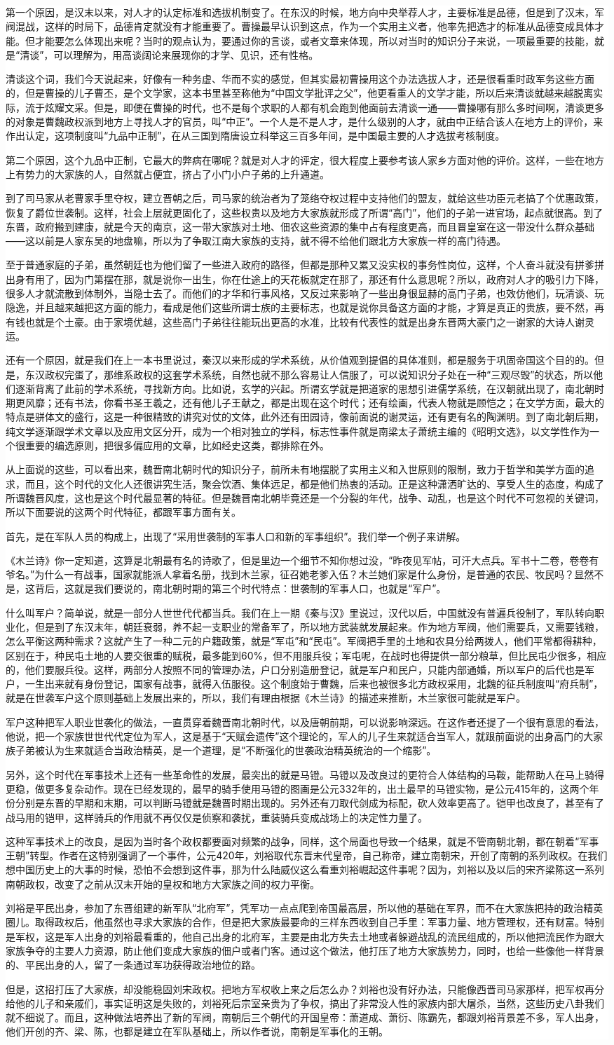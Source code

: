 第一个原因，是汉末以来，对人才的认定标准和选拔机制变了。在东汉的时候，地方向中央举荐人才，主要标准是品德，但是到了汉末，军阀混战，这样的时局下，品德肯定就没有才能重要了。曹操最早认识到这点，作为一个实用主义者，他率先把选才的标准从品德变成具体才能。但才能要怎么体现出来呢？当时的观点认为，要通过你的言谈，或者文章来体现，所以对当时的知识分子来说，一项最重要的技能，就是“清谈”，可以理解为，用高谈阔论来展现你的才学、见识，还有性格。

清谈这个词，我们今天说起来，好像有一种务虚、华而不实的感觉，但其实最初曹操用这个办法选拔人才，还是很看重时政军务这些方面的，但是曹操的儿子曹丕，是个文学家，这本书里甚至称他为“中国文学批评之父”，他更看重人的文学才能，所以后来清谈就越来越脱离实际，流于炫耀文采。但是，即便在曹操的时代，也不是每个求职的人都有机会跑到他面前去清谈一通——曹操哪有那么多时间啊，清谈更多的对象是曹魏政权派到地方上寻找人才的官员，叫“中正”。一个人是不是人才，是什么级别的人才，就由中正结合该人在地方上的评价，来作出认定，这项制度叫“九品中正制”，在从三国到隋唐设立科举这三百多年间，是中国最主要的人才选拔考核制度。

第二个原因，这个九品中正制，它最大的弊病在哪呢？就是对人才的评定，很大程度上要参考该人家乡方面对他的评价。这样，一些在地方上有势力的大家族的人，自然就占便宜，挤占了小门小户子弟的上升通道。

到了司马家从老曹家手里夺权，建立晋朝之后，司马家的统治者为了笼络夺权过程中支持他们的盟友，就给这些功臣元老搞了个优惠政策，恢复了爵位世袭制。这样，社会上层就更固化了，这些权贵以及地方大家族就形成了所谓“高门”，他们的子弟一进官场，起点就很高。到了东晋，政府搬到建康，就是今天的南京，这一带大家族对土地、佃农这些资源的集中占有程度更高，而且晋皇室在这一带没什么群众基础——这以前是人家东吴的地盘嘛，所以为了争取江南大家族的支持，就不得不给他们跟北方大家族一样的高门待遇。

至于普通家庭的子弟，虽然朝廷也为他们留了一些进入政府的路径，但都是那种又累又没实权的事务性岗位，这样，个人奋斗就没有拼爹拼出身有用了，因为门第摆在那，就是说你一出生，你在仕途上的天花板就定在那了，那还有什么意思呢？所以，政府对人才的吸引力下降，很多人才就流散到体制外，当隐士去了。而他们的才华和行事风格，又反过来影响了一些出身很显赫的高门子弟，也效仿他们，玩清谈、玩隐逸，并且越来越把这方面的能力，看成是他们这些所谓士族的主要标志，也就是说你具备这方面的才能，才算是真正的贵族，要不然，再有钱也就是个土豪。由于家境优越，这些高门子弟往往能玩出更高的水准，比较有代表性的就是出身东晋两大豪门之一谢家的大诗人谢灵运。

还有一个原因，就是我们在上一本书里说过，秦汉以来形成的学术系统，从价值观到提倡的具体准则，都是服务于巩固帝国这个目的的。但是，东汉政权完蛋了，那维系政权的这套学术系统，自然也就不那么容易让人信服了，可以说知识分子处在一种“三观尽毁”的状态，所以他们逐渐背离了此前的学术系统，寻找新方向。比如说，玄学的兴起。所谓玄学就是把道家的思想引进儒学系统，在汉朝就出现了，南北朝时期更风靡；还有书法，你看书圣王羲之，还有他儿子王献之，都是出现在这个时代；还有绘画，代表人物就是顾恺之；在文学方面，最大的特点是骈体文的盛行，这是一种很精致的讲究对仗的文体，此外还有田园诗，像前面说的谢灵运，还有更有名的陶渊明。到了南北朝后期，纯文学逐渐跟学术文章以及应用文区分开，成为一个相对独立的学科，标志性事件就是南梁太子萧统主编的《昭明文选》，以文学性作为一个很重要的编选原则，把很多偏应用的文章，比如经史这类，都排除在外。

从上面说的这些，可以看出来，魏晋南北朝时代的知识分子，前所未有地摆脱了实用主义和入世原则的限制，致力于哲学和美学方面的追求，而且，这个时代的文化人还很讲究生活，聚会饮酒、集体远足，都是他们热衷的活动。正是这种潇洒旷达的、享受人生的态度，构成了所谓魏晋风度，这也是这个时代最显著的特征。但是魏晋南北朝毕竟还是一个分裂的年代，战争、动乱，也是这个时代不可忽视的关键词，所以下面要说的这两个时代特征，都跟军事方面有关。

首先，是在军队人员的构成上，出现了“采用世袭制的军事人口和新的军事组织”。我们举一个例子来讲解。

《木兰诗》你一定知道，这算是北朝最有名的诗歌了，但是里边一个细节不知你想过没，“昨夜见军帖，可汗大点兵。军书十二卷，卷卷有爷名。”为什么一有战事，国家就能派人拿着名册，找到木兰家，征召她老爹入伍？木兰她们家是什么身份，是普通的农民、牧民吗？显然不是，这背后，这就是我们要说的，南北朝时期的第三个时代特点：世袭制的军事人口，也就是“军户”。

什么叫军户？简单说，就是一部分人世世代代都当兵。我们在上一期《秦与汉》里说过，汉代以后，中国就没有普遍兵役制了，军队转向职业化，但是到了东汉末年，朝廷衰弱，养不起一支职业的常备军了，所以地方武装就发展起来。作为地方军阀，他们需要兵，又需要钱粮，怎么平衡这两种需求？这就产生了一种二元的户籍政策，就是“军屯”和“民屯”。军阀把手里的土地和农具分给两拨人，他们平常都得耕种，区别在于，种民屯土地的人要交很重的赋税，最多能到60%，但不用服兵役；军屯呢，在战时也得提供一部分粮草，但比民屯少很多，相应的，他们要服兵役。这样，两部分人按照不同的管理办法，户口分别造册登记，就是军户和民户，只能内部通婚，所以军户的后代也是军户，一生出来就有身份登记，国家有战事，就得入伍服役。这个制度始于曹魏，后来也被很多北方政权采用，北魏的征兵制度叫“府兵制”，就是在世袭军户这个原则基础上发展出来的，所以，我们有理由根据《木兰诗》的描述来推断，木兰家很可能就是军户。

军户这种把军人职业世袭化的做法，一直贯穿着魏晋南北朝时代，以及唐朝前期，可以说影响深远。在这作者还提了一个很有意思的看法，他说，把一个家族世世代代定位为军人，这是基于“天赋会遗传”这个理论的，军人的儿子生来就适合当军人，就跟前面说的出身高门的大家族子弟被认为生来就适合当政治精英，是一个道理，是“不断强化的世袭政治精英统治的一个缩影”。

另外，这个时代在军事技术上还有一些革命性的发展，最突出的就是马镫。马镫以及改良过的更符合人体结构的马鞍，能帮助人在马上骑得更稳，做更多复杂动作。现在已经发现的，最早的骑手使用马镫的图画是公元332年的，出土最早的马镫实物，是公元415年的，这两个年份分别是东晋的早期和末期，可以判断马镫就是魏晋时期出现的。另外还有刀取代剑成为标配，砍人效率更高了。铠甲也改良了，甚至有了战马用的铠甲，这样骑兵的作用就不再仅仅是侦察和袭扰，重装骑兵变成战场上的决定性力量了。

这种军事技术上的改良，是因为当时各个政权都要面对频繁的战争，同样，这个局面也导致一个结果，就是不管南朝北朝，都在朝着“军事王朝”转型。作者在这特别强调了一个事件，公元420年，刘裕取代东晋末代皇帝，自己称帝，建立南朝宋，开创了南朝的系列政权。在我们想中国历史上的大事的时候，恐怕不会想到这件事，那为什么陆威仪这么看重刘裕崛起这件事呢？因为，刘裕以及以后的宋齐梁陈这一系列南朝政权，改变了之前从汉末开始的皇权和地方大家族之间的权力平衡。

刘裕是平民出身，参加了东晋组建的新军队“北府军”，凭军功一点点爬到帝国最高层，所以他的基础在军界，而不在大家族把持的政治精英圈儿。取得政权后，他虽然也寻求大家族的合作，但是把大家族最要命的三样东西收到自己手里：军事力量、地方管理权，还有财富。特别是军权，这是军人出身的刘裕最看重的，他自己出身的北府军，主要是由北方失去土地或者躲避战乱的流民组成的，所以他把流民作为跟大家族争夺的主要人力资源，防止他们变成大家族的佃户或者门客。通过这个做法，他打压了地方大家族势力，同时，也给一些像他一样背景的、平民出身的人，留了一条通过军功获得政治地位的路。

但是，这招打压了大家族，却没能稳固刘宋政权。把地方军权收上来之后怎么办？刘裕也没有好办法，只能像西晋司马家那样，把军权再分给他的儿子和亲戚们，事实证明这是失败的，刘裕死后宗室亲贵为了争权，搞出了非常没人性的家族内部大屠杀，当然，这些历史八卦我们就不细说了。而且，这种做法培养出了新的军阀，南朝后三个朝代的开国皇帝：萧道成、萧衍、陈霸先，都跟刘裕背景差不多，军人出身，他们开创的齐、梁、陈，也都是建立在军队基础上，所以作者说，南朝是军事化的王朝。
